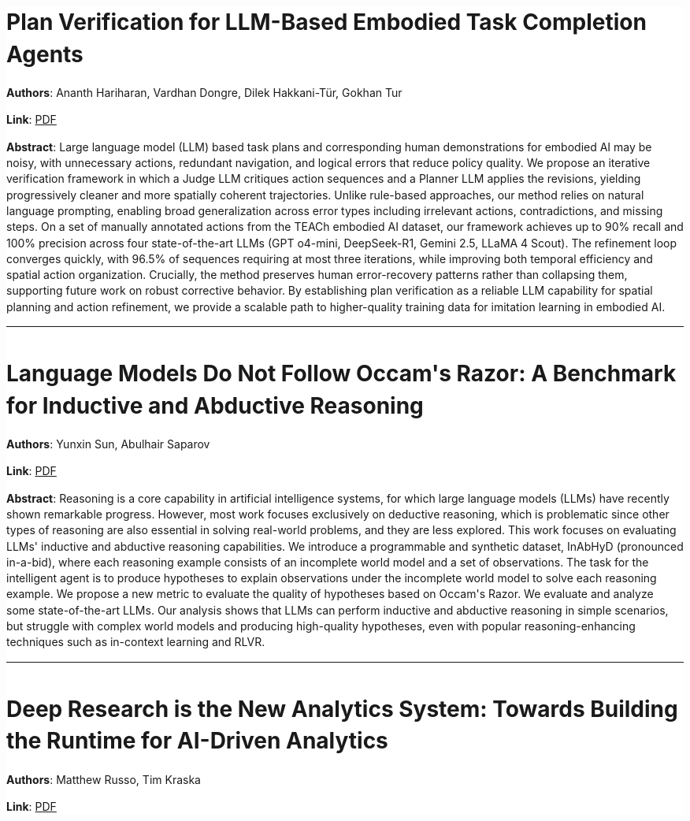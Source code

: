 # Plan Verification for LLM-Based Embodied Task Completion Agents 

**Authors**: Ananth Hariharan, Vardhan Dongre, Dilek Hakkani-Tür, Gokhan Tur  

**Link**: [PDF](https://arxiv.org/pdf/2509.02761)  

**Abstract**: Large language model (LLM) based task plans and corresponding human demonstrations for embodied AI may be noisy, with unnecessary actions, redundant navigation, and logical errors that reduce policy quality. We propose an iterative verification framework in which a Judge LLM critiques action sequences and a Planner LLM applies the revisions, yielding progressively cleaner and more spatially coherent trajectories. Unlike rule-based approaches, our method relies on natural language prompting, enabling broad generalization across error types including irrelevant actions, contradictions, and missing steps. On a set of manually annotated actions from the TEACh embodied AI dataset, our framework achieves up to 90% recall and 100% precision across four state-of-the-art LLMs (GPT o4-mini, DeepSeek-R1, Gemini 2.5, LLaMA 4 Scout). The refinement loop converges quickly, with 96.5% of sequences requiring at most three iterations, while improving both temporal efficiency and spatial action organization. Crucially, the method preserves human error-recovery patterns rather than collapsing them, supporting future work on robust corrective behavior. By establishing plan verification as a reliable LLM capability for spatial planning and action refinement, we provide a scalable path to higher-quality training data for imitation learning in embodied AI. 

---
# Language Models Do Not Follow Occam's Razor: A Benchmark for Inductive and Abductive Reasoning 

**Authors**: Yunxin Sun, Abulhair Saparov  

**Link**: [PDF](https://arxiv.org/pdf/2509.03345)  

**Abstract**: Reasoning is a core capability in artificial intelligence systems, for which large language models (LLMs) have recently shown remarkable progress. However, most work focuses exclusively on deductive reasoning, which is problematic since other types of reasoning are also essential in solving real-world problems, and they are less explored. This work focuses on evaluating LLMs' inductive and abductive reasoning capabilities. We introduce a programmable and synthetic dataset, InAbHyD (pronounced in-a-bid), where each reasoning example consists of an incomplete world model and a set of observations. The task for the intelligent agent is to produce hypotheses to explain observations under the incomplete world model to solve each reasoning example. We propose a new metric to evaluate the quality of hypotheses based on Occam's Razor. We evaluate and analyze some state-of-the-art LLMs. Our analysis shows that LLMs can perform inductive and abductive reasoning in simple scenarios, but struggle with complex world models and producing high-quality hypotheses, even with popular reasoning-enhancing techniques such as in-context learning and RLVR. 

---
# Deep Research is the New Analytics System: Towards Building the Runtime for AI-Driven Analytics 

**Authors**: Matthew Russo, Tim Kraska  

**Link**: [PDF](https://arxiv.org/pdf/2509.02751)  
